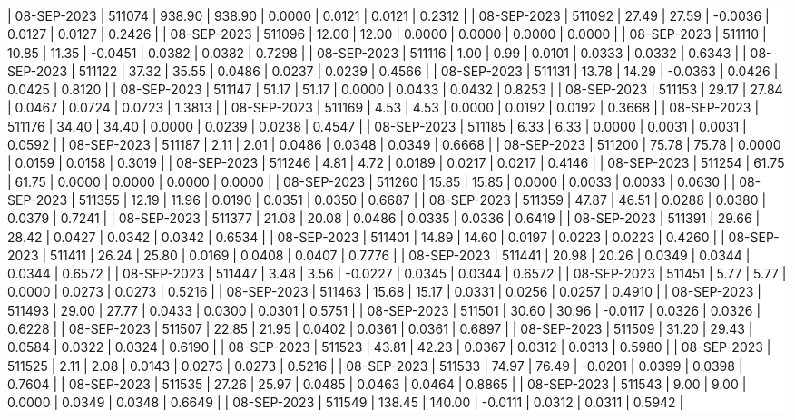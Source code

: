 | 08-SEP-2023 | 511074 | 938.90 | 938.90 | 0.0000 | 0.0121 | 0.0121 | 0.2312 |
| 08-SEP-2023 | 511092 | 27.49 | 27.59 | -0.0036 | 0.0127 | 0.0127 | 0.2426 |
| 08-SEP-2023 | 511096 | 12.00 | 12.00 | 0.0000 | 0.0000 | 0.0000 | 0.0000 |
| 08-SEP-2023 | 511110 | 10.85 | 11.35 | -0.0451 | 0.0382 | 0.0382 | 0.7298 |
| 08-SEP-2023 | 511116 | 1.00 | 0.99 | 0.0101 | 0.0333 | 0.0332 | 0.6343 |
| 08-SEP-2023 | 511122 | 37.32 | 35.55 | 0.0486 | 0.0237 | 0.0239 | 0.4566 |
| 08-SEP-2023 | 511131 | 13.78 | 14.29 | -0.0363 | 0.0426 | 0.0425 | 0.8120 |
| 08-SEP-2023 | 511147 | 51.17 | 51.17 | 0.0000 | 0.0433 | 0.0432 | 0.8253 |
| 08-SEP-2023 | 511153 | 29.17 | 27.84 | 0.0467 | 0.0724 | 0.0723 | 1.3813 |
| 08-SEP-2023 | 511169 | 4.53 | 4.53 | 0.0000 | 0.0192 | 0.0192 | 0.3668 |
| 08-SEP-2023 | 511176 | 34.40 | 34.40 | 0.0000 | 0.0239 | 0.0238 | 0.4547 |
| 08-SEP-2023 | 511185 | 6.33 | 6.33 | 0.0000 | 0.0031 | 0.0031 | 0.0592 |
| 08-SEP-2023 | 511187 | 2.11 | 2.01 | 0.0486 | 0.0348 | 0.0349 | 0.6668 |
| 08-SEP-2023 | 511200 | 75.78 | 75.78 | 0.0000 | 0.0159 | 0.0158 | 0.3019 |
| 08-SEP-2023 | 511246 | 4.81 | 4.72 | 0.0189 | 0.0217 | 0.0217 | 0.4146 |
| 08-SEP-2023 | 511254 | 61.75 | 61.75 | 0.0000 | 0.0000 | 0.0000 | 0.0000 |
| 08-SEP-2023 | 511260 | 15.85 | 15.85 | 0.0000 | 0.0033 | 0.0033 | 0.0630 |
| 08-SEP-2023 | 511355 | 12.19 | 11.96 | 0.0190 | 0.0351 | 0.0350 | 0.6687 |
| 08-SEP-2023 | 511359 | 47.87 | 46.51 | 0.0288 | 0.0380 | 0.0379 | 0.7241 |
| 08-SEP-2023 | 511377 | 21.08 | 20.08 | 0.0486 | 0.0335 | 0.0336 | 0.6419 |
| 08-SEP-2023 | 511391 | 29.66 | 28.42 | 0.0427 | 0.0342 | 0.0342 | 0.6534 |
| 08-SEP-2023 | 511401 | 14.89 | 14.60 | 0.0197 | 0.0223 | 0.0223 | 0.4260 |
| 08-SEP-2023 | 511411 | 26.24 | 25.80 | 0.0169 | 0.0408 | 0.0407 | 0.7776 |
| 08-SEP-2023 | 511441 | 20.98 | 20.26 | 0.0349 | 0.0344 | 0.0344 | 0.6572 |
| 08-SEP-2023 | 511447 | 3.48 | 3.56 | -0.0227 | 0.0345 | 0.0344 | 0.6572 |
| 08-SEP-2023 | 511451 | 5.77 | 5.77 | 0.0000 | 0.0273 | 0.0273 | 0.5216 |
| 08-SEP-2023 | 511463 | 15.68 | 15.17 | 0.0331 | 0.0256 | 0.0257 | 0.4910 |
| 08-SEP-2023 | 511493 | 29.00 | 27.77 | 0.0433 | 0.0300 | 0.0301 | 0.5751 |
| 08-SEP-2023 | 511501 | 30.60 | 30.96 | -0.0117 | 0.0326 | 0.0326 | 0.6228 |
| 08-SEP-2023 | 511507 | 22.85 | 21.95 | 0.0402 | 0.0361 | 0.0361 | 0.6897 |
| 08-SEP-2023 | 511509 | 31.20 | 29.43 | 0.0584 | 0.0322 | 0.0324 | 0.6190 |
| 08-SEP-2023 | 511523 | 43.81 | 42.23 | 0.0367 | 0.0312 | 0.0313 | 0.5980 |
| 08-SEP-2023 | 511525 | 2.11 | 2.08 | 0.0143 | 0.0273 | 0.0273 | 0.5216 |
| 08-SEP-2023 | 511533 | 74.97 | 76.49 | -0.0201 | 0.0399 | 0.0398 | 0.7604 |
| 08-SEP-2023 | 511535 | 27.26 | 25.97 | 0.0485 | 0.0463 | 0.0464 | 0.8865 |
| 08-SEP-2023 | 511543 | 9.00 | 9.00 | 0.0000 | 0.0349 | 0.0348 | 0.6649 |
| 08-SEP-2023 | 511549 | 138.45 | 140.00 | -0.0111 | 0.0312 | 0.0311 | 0.5942 |